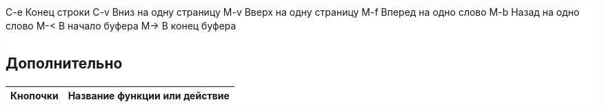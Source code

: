 
<tr>
<td class="org-left">C-e</td>
<td class="org-left">Конец строки</td>
</tr>


<tr>
<td class="org-left">C-v</td>
<td class="org-left">Вниз на одну страницу</td>
</tr>


<tr>
<td class="org-left">M-v</td>
<td class="org-left">Вверх на одну страницу</td>
</tr>


<tr>
<td class="org-left">M-f</td>
<td class="org-left">Вперед на одно слово</td>
</tr>


<tr>
<td class="org-left">M-b</td>
<td class="org-left">Назад на одно слово</td>
</tr>


<tr>
<td class="org-left">M-&lt;</td>
<td class="org-left">В начало буфера</td>
</tr>


<tr>
<td class="org-left">M-&gt;</td>
<td class="org-left">В конец буфера</td>
</tr>
</tbody>
</table>


<a id="orga6e109a"></a>

## Дополнительно

<table>


<colgroup>
<col  class="org-left">

<col  class="org-left">
</colgroup>
<thead>
<tr>
<th scope="col" class="org-left">Кнопочки</th>
<th scope="col" class="org-left">Название функции или действие</th>
</tr>
</thead>

